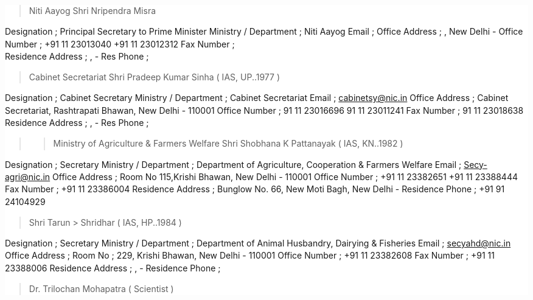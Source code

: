 >Niti Aayog
> Shri Nripendra Misra 

 	
Designation ;	Principal Secretary to Prime Minister
Ministry / Department ;	Niti Aayog
Email ;	
Office Address ;	, New Delhi -
Office Number ;	+91 11 23013040
+91 11 23012312
Fax Number ;	
Residence Address ;	, -
Res Phone ;	
 
>Cabinet Secretariat
> Shri Pradeep Kumar Sinha  ( IAS, UP..1977 )

 	
Designation ;	Cabinet Secretary
Ministry / Department ;	Cabinet Secretariat
Email ;	cabinetsy@nic.in
Office Address ;	Cabinet Secretariat, Rashtrapati Bhawan, New Delhi - 110001
Office Number ;	91 11 23016696
91 11 23011241
Fax Number ;	91 11 23018638
Residence Address ;	, -
Res Phone ;	
 
>> Ministry of  Agriculture & Farmers Welfare
> Shri Shobhana K Pattanayak  ( IAS, KN..1982 )

 	
Designation ;	Secretary
Ministry / Department ;	Department of Agriculture, Cooperation & Farmers Welfare
Email ;	Secy-agri@nic.in
Office Address ;	Room No 115,Krishi Bhawan, New Delhi - 110001
Office Number ;	+91 11 23382651
+91 11 23388444
Fax Number ;	+91 11 23386004
Residence Address ;	Bunglow No. 66, New Moti Bagh, New Delhi -
Residence Phone ;	+91 91 24104929
 
> Shri Tarun > Shridhar  ( IAS, HP..1984 )

 	
Designation ;	Secretary
Ministry / Department ;	Department of Animal Husbandry, Dairying & Fisheries
Email ;	secyahd@nic.in
Office Address ;	Room No ; 229, Krishi Bhawan, New Delhi - 110001
Office Number ;	+91 11 23382608
Fax Number ;	+91 11 23388006
Residence Address ;	, -
Residence Phone ;	
 
> Dr. Trilochan Mohapatra  ( Scientist )

 	